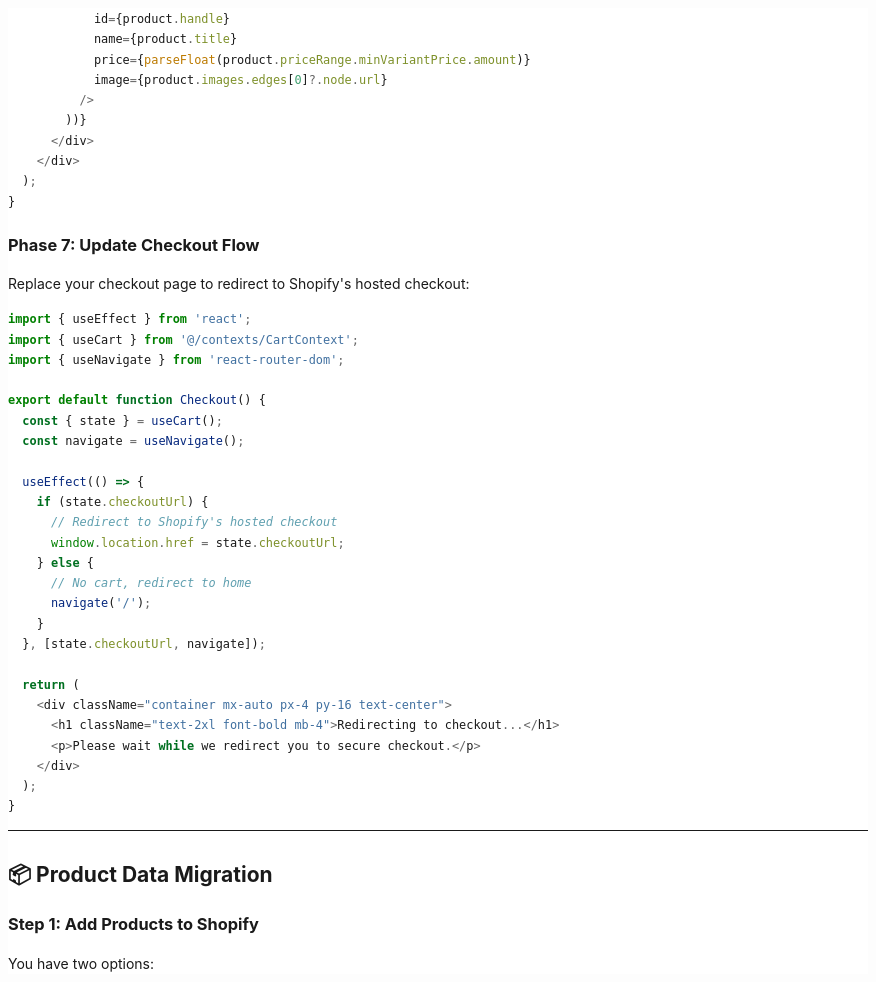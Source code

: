 ```typescript
            id={product.handle}
            name={product.title}
            price={parseFloat(product.priceRange.minVariantPrice.amount)}
            image={product.images.edges[0]?.node.url}
          />
        ))}
      </div>
    </div>
  );
}
```

### Phase 7: Update Checkout Flow

Replace your checkout page to redirect to Shopify's hosted checkout:

```typescript
import { useEffect } from 'react';
import { useCart } from '@/contexts/CartContext';
import { useNavigate } from 'react-router-dom';

export default function Checkout() {
  const { state } = useCart();
  const navigate = useNavigate();

  useEffect(() => {
    if (state.checkoutUrl) {
      // Redirect to Shopify's hosted checkout
      window.location.href = state.checkoutUrl;
    } else {
      // No cart, redirect to home
      navigate('/');
    }
  }, [state.checkoutUrl, navigate]);

  return (
    <div className="container mx-auto px-4 py-16 text-center">
      <h1 className="text-2xl font-bold mb-4">Redirecting to checkout...</h1>
      <p>Please wait while we redirect you to secure checkout.</p>
    </div>
  );
}
```

---

## 📦 Product Data Migration

### Step 1: Add Products to Shopify

You have two options:
